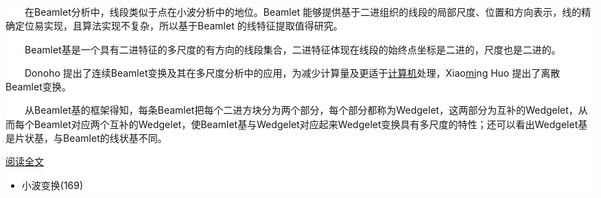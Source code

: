　　在Beamlet分析中，线段类似于点在小波分析中的地位。Beamlet  能够提供基于二进组织的线段的局部尺度、位置和方向表示，线的精确定位易实现，且算法实现不复杂，所以基于Beamlet 的线特征提取值得研究。

　　Beamlet基是一个具有二进特征的多尺度的有方向的线段集合，二进特征体现在线段的始终点坐标是二进的，尺度也是二进的。

　　Donoho 提出了连续Beamlet变换及其在多尺度分析中的应用，为减少计算量及更适于[计算机](https://www.hqchip.com/app/873)处理，Xiao[mi](https://www.hqpcb.com/)ng Huo  提出了离散Beamlet变换。

　　从Beamlet基的框架得知，每条Beamlet把每个二进方块分为两个部分，每个部分都称为Wedgelet，这两部分为互补的Wedgelet，从而每个Beamlet对应两个互补的Wedgelet，使Beamlet基与Wedgelet对应起来Wedgelet变换具有多尺度的特性；还可以看出Wedgelet基是片状基，与Beamlet的线状基不同。

[阅读全文](javascript:;) 



- 小波变换(169)  